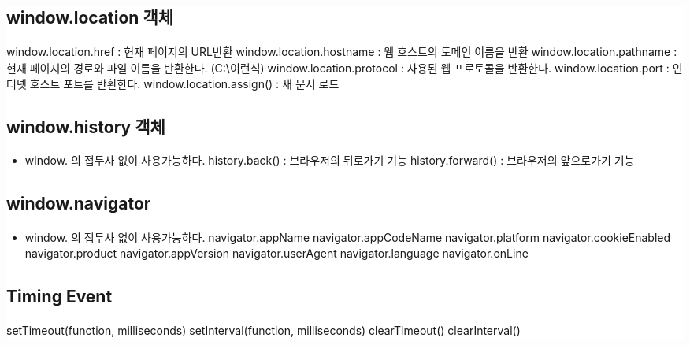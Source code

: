 ## window.location 객체
window.location.href : 현재 페이지의 URL반환
window.location.hostname : 웹 호스트의 도메인 이름을 반환
window.location.pathname : 현재 페이지의 경로와 파일 이름을 반환한다. (C:\\이런식)
window.location.protocol : 사용된 웹 프로토콜을 반환한다.
window.location.port : 인터넷 호스트 포트를 반환한다.
window.location.assign() : 새 문서 로드

## window.history 객체
- window. 의 접두사 없이 사용가능하다.
history.back() : 브라우저의 뒤로가기 기능
history.forward() : 브라우저의 앞으로가기 기능

## window.navigator
- window. 의 접두사 없이 사용가능하다.
navigator.appName
navigator.appCodeName
navigator.platform
navigator.cookieEnabled
navigator.product
navigator.appVersion
navigator.userAgent
navigator.language
navigator.onLine

## Timing Event
setTimeout(function, milliseconds)
setInterval(function, milliseconds)
clearTimeout()
clearInterval()
